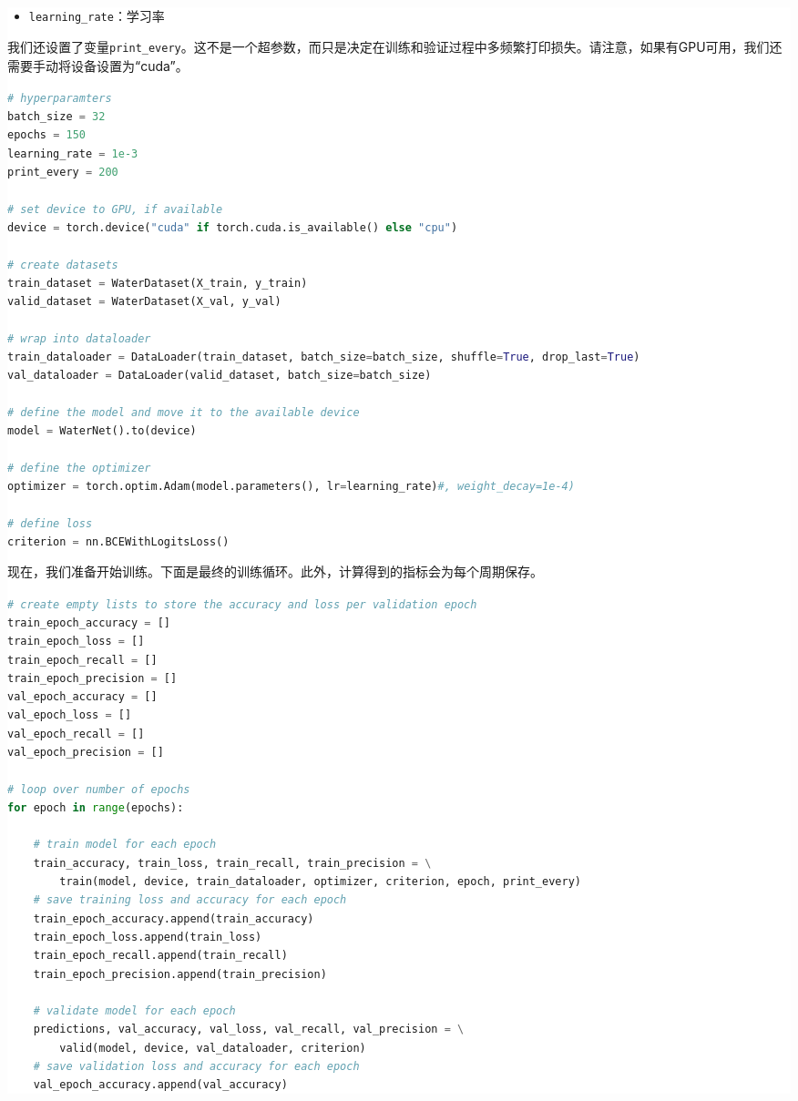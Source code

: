 +   `learning_rate`：学习率

我们还设置了变量`print_every`。这不是一个超参数，而只是决定在训练和验证过程中多频繁打印损失。请注意，如果有GPU可用，我们还需要手动将设备设置为“cuda”。

```py
# hyperparamters 
batch_size = 32
epochs = 150
learning_rate = 1e-3
print_every = 200

# set device to GPU, if available
device = torch.device("cuda" if torch.cuda.is_available() else "cpu")

# create datasets
train_dataset = WaterDataset(X_train, y_train)
valid_dataset = WaterDataset(X_val, y_val)

# wrap into dataloader
train_dataloader = DataLoader(train_dataset, batch_size=batch_size, shuffle=True, drop_last=True)
val_dataloader = DataLoader(valid_dataset, batch_size=batch_size)

# define the model and move it to the available device
model = WaterNet().to(device)

# define the optimizer
optimizer = torch.optim.Adam(model.parameters(), lr=learning_rate)#, weight_decay=1e-4)

# define loss
criterion = nn.BCEWithLogitsLoss()
```

现在，我们准备开始训练。下面是最终的训练循环。此外，计算得到的指标会为每个周期保存。

```py
# create empty lists to store the accuracy and loss per validation epoch 
train_epoch_accuracy = []
train_epoch_loss = []
train_epoch_recall = []
train_epoch_precision = []
val_epoch_accuracy = []
val_epoch_loss = []
val_epoch_recall = []
val_epoch_precision = []

# loop over number of epochs
for epoch in range(epochs):

    # train model for each epoch
    train_accuracy, train_loss, train_recall, train_precision = \
        train(model, device, train_dataloader, optimizer, criterion, epoch, print_every)
    # save training loss and accuracy for each epoch
    train_epoch_accuracy.append(train_accuracy)
    train_epoch_loss.append(train_loss)
    train_epoch_recall.append(train_recall)
    train_epoch_precision.append(train_precision)

    # validate model for each epoch
    predictions, val_accuracy, val_loss, val_recall, val_precision = \
        valid(model, device, val_dataloader, criterion)
    # save validation loss and accuracy for each epoch
    val_epoch_accuracy.append(val_accuracy)
```

